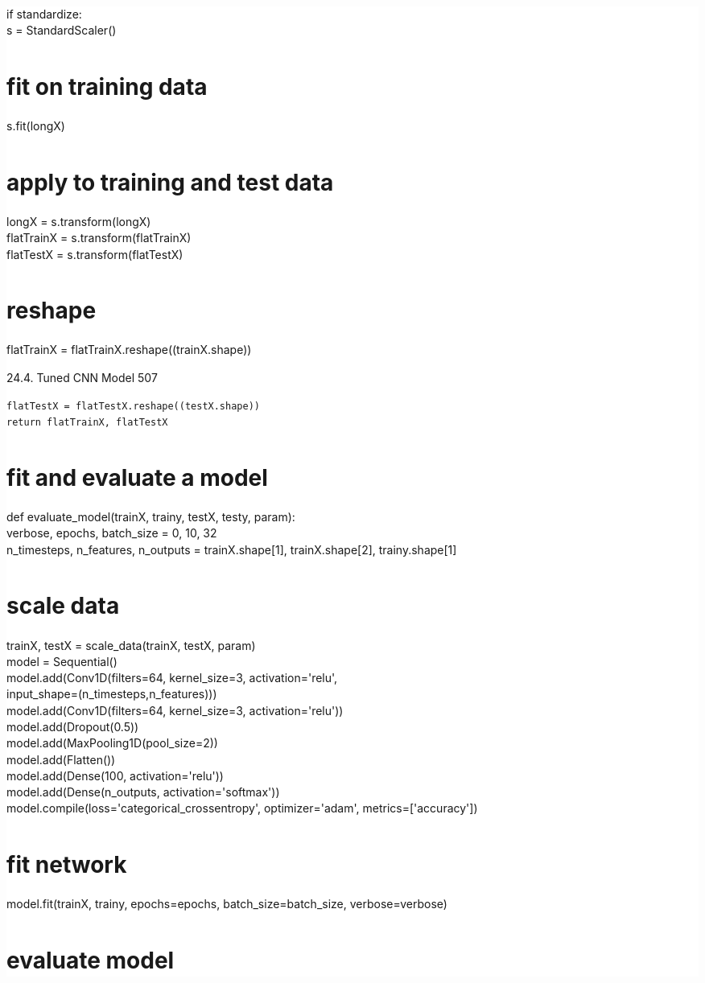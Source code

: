 if standardize:\
 s = StandardScaler()

fit on training data
====================

s.fit(longX)

apply to training and test data
===============================

longX = s.transform(longX)\
 flatTrainX = s.transform(flatTrainX)\
 flatTestX = s.transform(flatTestX)

reshape
=======

flatTrainX = flatTrainX.reshape((trainX.shape))

24.4. Tuned CNN Model 507

    flatTestX = flatTestX.reshape((testX.shape))
    return flatTrainX, flatTestX

fit and evaluate a model
========================

def evaluate\_model(trainX, trainy, testX, testy, param):\
 verbose, epochs, batch\_size = 0, 10, 32\
 n\_timesteps, n\_features, n\_outputs = trainX.shape[1],
trainX.shape[2], trainy.shape[1]

scale data
==========

trainX, testX = scale\_data(trainX, testX, param)\
 model = Sequential()\
 model.add(Conv1D(filters=64, kernel\_size=3, activation='relu',\
 input\_shape=(n\_timesteps,n\_features)))\
 model.add(Conv1D(filters=64, kernel\_size=3, activation='relu'))\
 model.add(Dropout(0.5))\
 model.add(MaxPooling1D(pool\_size=2))\
 model.add(Flatten())\
 model.add(Dense(100, activation='relu'))\
 model.add(Dense(n\_outputs, activation='softmax'))\
 model.compile(loss='categorical\_crossentropy', optimizer='adam',
metrics=['accuracy'])

fit network
===========

model.fit(trainX, trainy, epochs=epochs, batch\_size=batch\_size,
verbose=verbose)

evaluate model
==============
